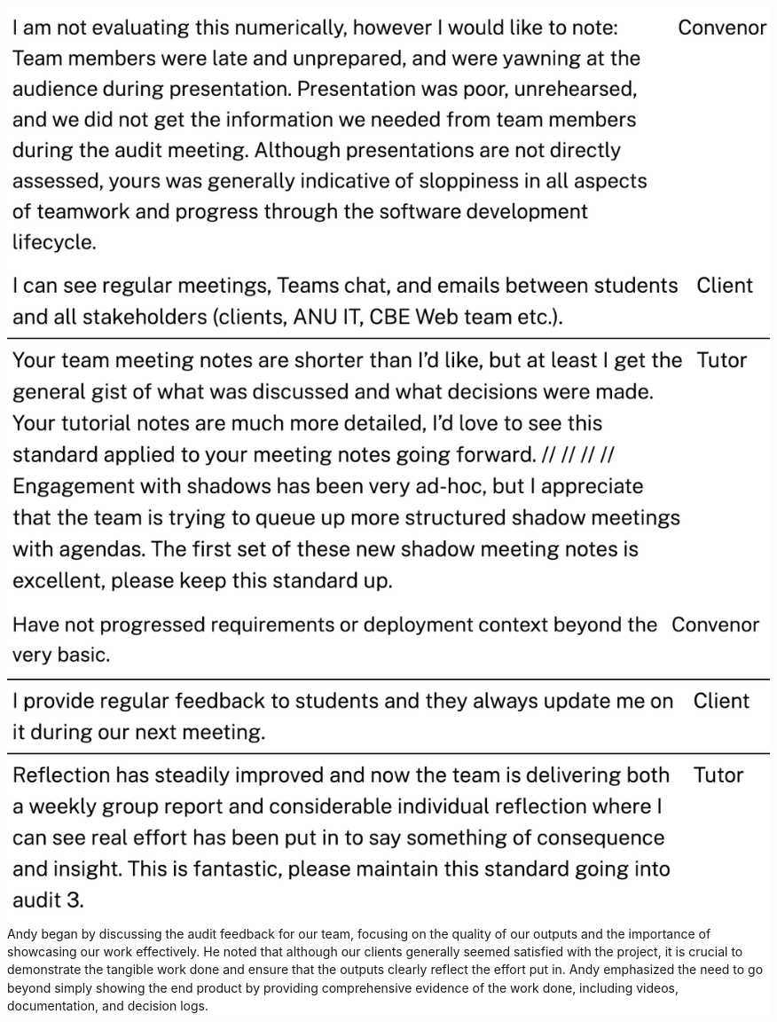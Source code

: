 ![alt text](week7_image/image-5.png)
![alt text](week7_image/image-6.png)
![alt text](week7_image/image-7.png)
![alt text](week7_image/image-8.png)
Andy began by discussing the audit feedback for our team, focusing on the quality of our outputs and the importance of showcasing our work effectively. He noted that although our clients generally seemed satisfied with the project, it is crucial to demonstrate the tangible work done and ensure that the outputs clearly reflect the effort put in. Andy emphasized the need to go beyond simply showing the end product by providing comprehensive evidence of the work done, including videos, documentation, and decision logs.
